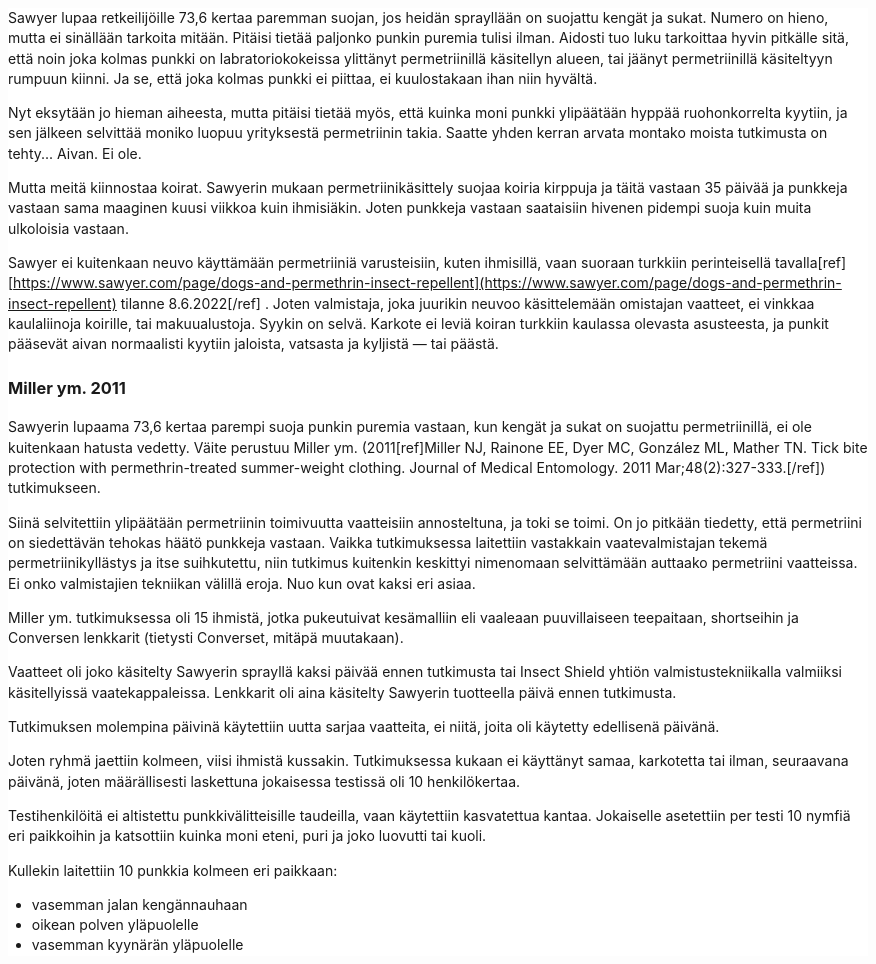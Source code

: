 Sawyer lupaa retkeilijöille 73,6 kertaa paremman suojan, jos heidän sprayllään on suojattu kengät ja sukat. Numero on hieno, mutta ei sinällään tarkoita mitään. Pitäisi tietää paljonko punkin puremia tulisi ilman. Aidosti tuo luku tarkoittaa hyvin pitkälle sitä, että noin joka kolmas punkki on labratoriokokeissa ylittänyt permetriinillä käsitellyn alueen, tai jäänyt permetriinillä käsiteltyyn rumpuun kiinni. Ja se, että joka kolmas punkki ei piittaa, ei kuulostakaan ihan niin hyvältä.

Nyt eksytään jo hieman aiheesta, mutta pitäisi tietää myös, että kuinka moni punkki ylipäätään hyppää ruohonkorrelta kyytiin, ja sen jälkeen selvittää moniko luopuu yrityksestä permetriinin takia. Saatte yhden kerran arvata montako moista tutkimusta on tehty... Aivan. Ei ole.

Mutta meitä kiinnostaa koirat. Sawyerin mukaan permetriinikäsittely suojaa koiria kirppuja ja täitä vastaan 35 päivää ja punkkeja vastaan sama maaginen kuusi viikkoa kuin ihmisiäkin. Joten punkkeja vastaan saataisiin hivenen pidempi suoja kuin muita ulkoloisia vastaan.

Sawyer ei kuitenkaan neuvo käyttämään permetriiniä varusteisiin, kuten ihmisillä, vaan suoraan turkkiin perinteisellä tavalla\[ref\][https://www.sawyer.com/page/dogs-and-permethrin-insect-repellent](https://www.sawyer.com/page/dogs-and-permethrin-insect-repellent) tilanne 8.6.2022\[/ref\] . Joten valmistaja, joka juurikin neuvoo käsittelemään omistajan vaatteet, ei vinkkaa kaulaliinoja koirille, tai makuualustoja. Syykin on selvä. Karkote ei leviä koiran turkkiin kaulassa olevasta asusteesta, ja punkit pääsevät aivan normaalisti kyytiin jaloista, vatsasta ja kyljistä — tai päästä.

### Miller ym. 2011

Sawyerin lupaama 73,6 kertaa parempi suoja punkin puremia vastaan, kun kengät ja sukat on suojattu permetriinillä, ei ole kuitenkaan hatusta vedetty. Väite perustuu Miller ym. (2011\[ref\]Miller NJ, Rainone EE, Dyer MC, González ML, Mather TN. Tick bite protection with permethrin-treated summer-weight clothing. Journal of Medical Entomology. 2011 Mar;48(2):327-333.\[/ref\]) tutkimukseen.

Siinä selvitettiin ylipäätään permetriinin toimivuutta vaatteisiin annosteltuna, ja toki se toimi. On jo pitkään tiedetty, että permetriini on siedettävän tehokas häätö punkkeja vastaan. Vaikka tutkimuksessa laitettiin vastakkain vaatevalmistajan tekemä permetriinikyllästys ja itse suihkutettu, niin tutkimus kuitenkin keskittyi nimenomaan selvittämään auttaako permetriini vaatteissa. Ei onko valmistajien tekniikan välillä eroja. Nuo kun ovat kaksi eri asiaa.

Miller ym. tutkimuksessa oli 15 ihmistä, jotka pukeutuivat kesämalliin eli vaaleaan puuvillaiseen teepaitaan, shortseihin ja Conversen lenkkarit (tietysti Converset, mitäpä muutakaan).

Vaatteet oli joko käsitelty Sawyerin sprayllä kaksi päivää ennen tutkimusta tai Insect Shield yhtiön valmistustekniikalla valmiiksi käsitellyissä vaatekappaleissa. Lenkkarit oli aina käsitelty Sawyerin tuotteella päivä ennen tutkimusta.

Tutkimuksen molempina päivinä käytettiin uutta sarjaa vaatteita, ei niitä, joita oli käytetty edellisenä päivänä.

Joten ryhmä jaettiin kolmeen, viisi ihmistä kussakin. Tutkimuksessa kukaan ei käyttänyt samaa, karkotetta tai ilman, seuraavana päivänä, joten määrällisesti laskettuna jokaisessa testissä oli 10 henkilökertaa.

Testihenkilöitä ei altistettu punkkivälitteisille taudeilla, vaan käytettiin kasvatettua kantaa. Jokaiselle asetettiin per testi 10 nymfiä eri paikkoihin ja katsottiin kuinka moni eteni, puri ja joko luovutti tai kuoli.

Kullekin laitettiin 10 punkkia kolmeen eri paikkaan:

- vasemman jalan kengännauhaan
- oikean polven yläpuolelle
- vasemman kyynärän yläpuolelle
